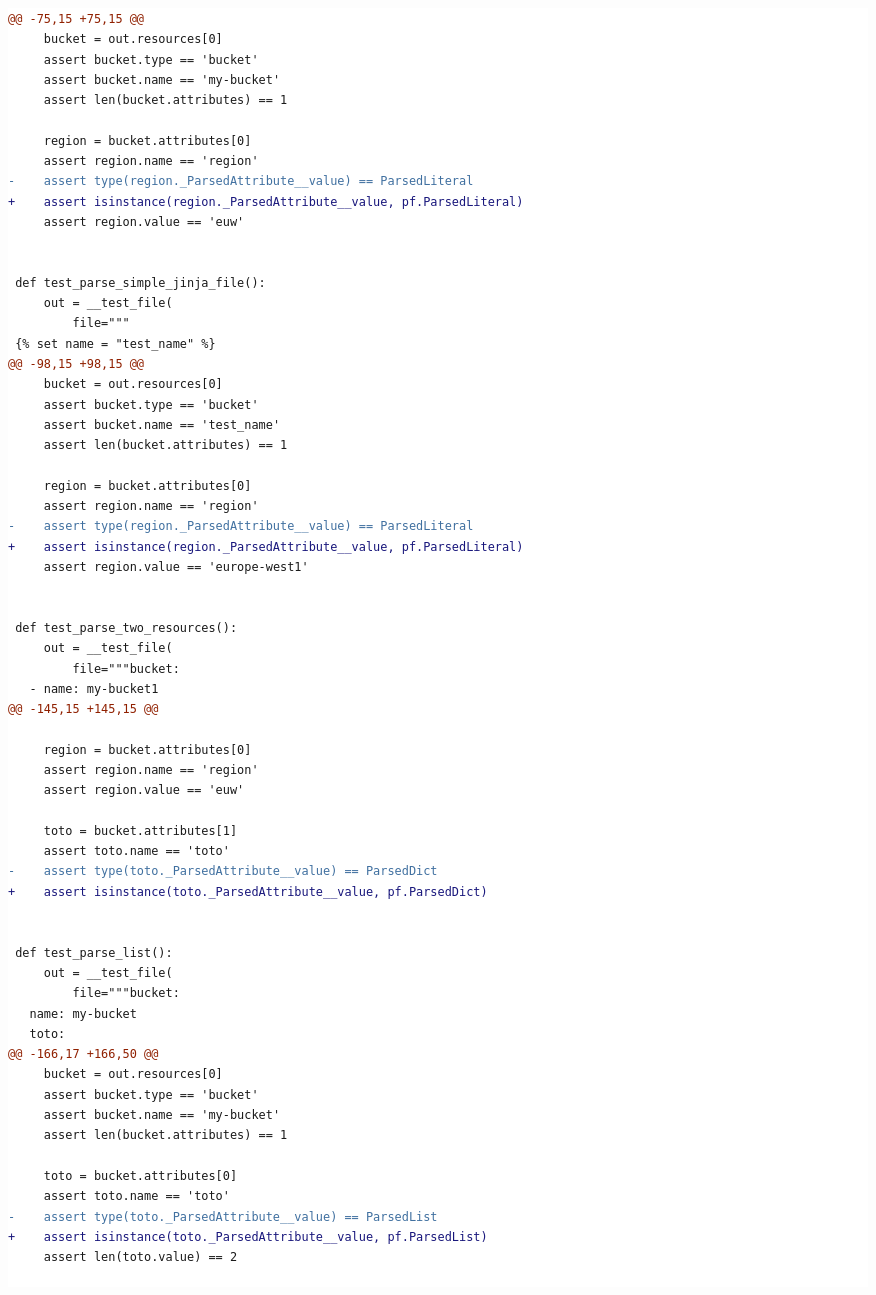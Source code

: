 ```diff
@@ -75,15 +75,15 @@
     bucket = out.resources[0]
     assert bucket.type == 'bucket'
     assert bucket.name == 'my-bucket'
     assert len(bucket.attributes) == 1
 
     region = bucket.attributes[0]
     assert region.name == 'region'
-    assert type(region._ParsedAttribute__value) == ParsedLiteral
+    assert isinstance(region._ParsedAttribute__value, pf.ParsedLiteral)
     assert region.value == 'euw'
 
 
 def test_parse_simple_jinja_file():
     out = __test_file(
         file="""
 {% set name = "test_name" %}
@@ -98,15 +98,15 @@
     bucket = out.resources[0]
     assert bucket.type == 'bucket'
     assert bucket.name == 'test_name'
     assert len(bucket.attributes) == 1
 
     region = bucket.attributes[0]
     assert region.name == 'region'
-    assert type(region._ParsedAttribute__value) == ParsedLiteral
+    assert isinstance(region._ParsedAttribute__value, pf.ParsedLiteral)
     assert region.value == 'europe-west1'
 
 
 def test_parse_two_resources():
     out = __test_file(
         file="""bucket:
   - name: my-bucket1
@@ -145,15 +145,15 @@
 
     region = bucket.attributes[0]
     assert region.name == 'region'
     assert region.value == 'euw'
 
     toto = bucket.attributes[1]
     assert toto.name == 'toto'
-    assert type(toto._ParsedAttribute__value) == ParsedDict
+    assert isinstance(toto._ParsedAttribute__value, pf.ParsedDict)
 
 
 def test_parse_list():
     out = __test_file(
         file="""bucket:
   name: my-bucket
   toto:
@@ -166,17 +166,50 @@
     bucket = out.resources[0]
     assert bucket.type == 'bucket'
     assert bucket.name == 'my-bucket'
     assert len(bucket.attributes) == 1
 
     toto = bucket.attributes[0]
     assert toto.name == 'toto'
-    assert type(toto._ParsedAttribute__value) == ParsedList
+    assert isinstance(toto._ParsedAttribute__value, pf.ParsedList)
     assert len(toto.value) == 2
 
```